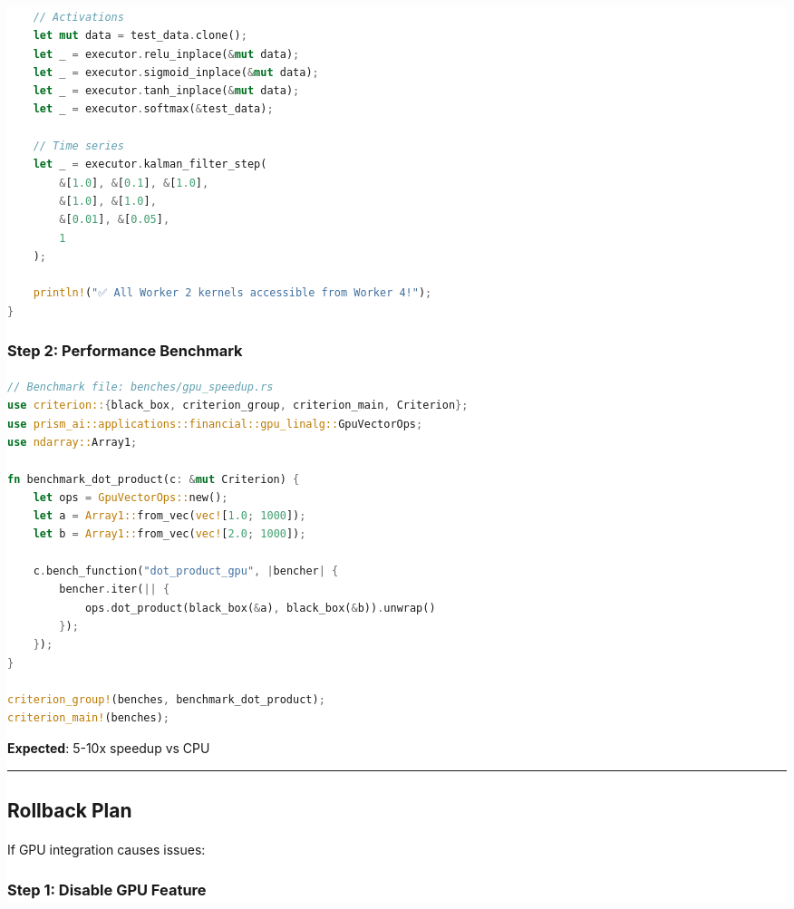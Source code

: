 ```rust
    // Activations
    let mut data = test_data.clone();
    let _ = executor.relu_inplace(&mut data);
    let _ = executor.sigmoid_inplace(&mut data);
    let _ = executor.tanh_inplace(&mut data);
    let _ = executor.softmax(&test_data);

    // Time series
    let _ = executor.kalman_filter_step(
        &[1.0], &[0.1], &[1.0],
        &[1.0], &[1.0],
        &[0.01], &[0.05],
        1
    );

    println!("✅ All Worker 2 kernels accessible from Worker 4!");
}
```

### Step 2: Performance Benchmark

```rust
// Benchmark file: benches/gpu_speedup.rs
use criterion::{black_box, criterion_group, criterion_main, Criterion};
use prism_ai::applications::financial::gpu_linalg::GpuVectorOps;
use ndarray::Array1;

fn benchmark_dot_product(c: &mut Criterion) {
    let ops = GpuVectorOps::new();
    let a = Array1::from_vec(vec![1.0; 1000]);
    let b = Array1::from_vec(vec![2.0; 1000]);

    c.bench_function("dot_product_gpu", |bencher| {
        bencher.iter(|| {
            ops.dot_product(black_box(&a), black_box(&b)).unwrap()
        });
    });
}

criterion_group!(benches, benchmark_dot_product);
criterion_main!(benches);
```

**Expected**: 5-10x speedup vs CPU

---

## Rollback Plan

If GPU integration causes issues:

### Step 1: Disable GPU Feature
